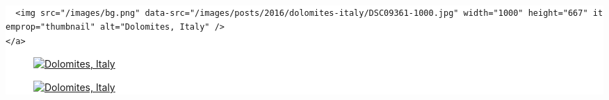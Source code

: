       <img src="/images/bg.png" data-src="/images/posts/2016/dolomites-italy/DSC09361-1000.jpg" width="1000" height="667" itemprop="thumbnail" alt="Dolomites, Italy" />
    </a>
  </figure>
  <figure itemprop="associatedMedia" itemscope itemtype="http://schema.org/ImageObject">
    <a href="/images/posts/2016/dolomites-italy/DSC09363-2000.jpg" itemprop="contentUrl" data-size="2000x1116">
      <img src="/images/bg.png" data-src="/images/posts/2016/dolomites-italy/DSC09363-1000.jpg" width="1000" height="558" itemprop="thumbnail" alt="Dolomites, Italy" />
    </a>
  </figure>
  <figure itemprop="associatedMedia" itemscope itemtype="http://schema.org/ImageObject">
    <a href="/images/posts/2016/dolomites-italy/DSC09347-2000.jpg" itemprop="contentUrl" data-size="2000x1333">
      <img src="/images/bg.png" data-src="/images/posts/2016/dolomites-italy/DSC09347-1000.jpg" width="1000" height="667" itemprop="thumbnail" alt="Dolomites, Italy" />
    </a>
  </figure>
</section>
